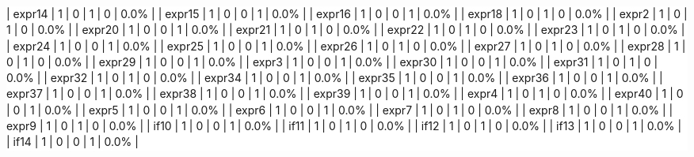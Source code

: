 | expr14 | 1 | 0 | 1 | 0 | 0.0% |
| expr15 | 1 | 0 | 0 | 1 | 0.0% |
| expr16 | 1 | 0 | 0 | 1 | 0.0% |
| expr18 | 1 | 0 | 1 | 0 | 0.0% |
| expr2 | 1 | 0 | 1 | 0 | 0.0% |
| expr20 | 1 | 0 | 0 | 1 | 0.0% |
| expr21 | 1 | 0 | 1 | 0 | 0.0% |
| expr22 | 1 | 0 | 1 | 0 | 0.0% |
| expr23 | 1 | 0 | 1 | 0 | 0.0% |
| expr24 | 1 | 0 | 0 | 1 | 0.0% |
| expr25 | 1 | 0 | 0 | 1 | 0.0% |
| expr26 | 1 | 0 | 1 | 0 | 0.0% |
| expr27 | 1 | 0 | 1 | 0 | 0.0% |
| expr28 | 1 | 0 | 1 | 0 | 0.0% |
| expr29 | 1 | 0 | 0 | 1 | 0.0% |
| expr3 | 1 | 0 | 0 | 1 | 0.0% |
| expr30 | 1 | 0 | 0 | 1 | 0.0% |
| expr31 | 1 | 0 | 1 | 0 | 0.0% |
| expr32 | 1 | 0 | 1 | 0 | 0.0% |
| expr34 | 1 | 0 | 0 | 1 | 0.0% |
| expr35 | 1 | 0 | 0 | 1 | 0.0% |
| expr36 | 1 | 0 | 0 | 1 | 0.0% |
| expr37 | 1 | 0 | 0 | 1 | 0.0% |
| expr38 | 1 | 0 | 0 | 1 | 0.0% |
| expr39 | 1 | 0 | 0 | 1 | 0.0% |
| expr4 | 1 | 0 | 1 | 0 | 0.0% |
| expr40 | 1 | 0 | 0 | 1 | 0.0% |
| expr5 | 1 | 0 | 0 | 1 | 0.0% |
| expr6 | 1 | 0 | 0 | 1 | 0.0% |
| expr7 | 1 | 0 | 1 | 0 | 0.0% |
| expr8 | 1 | 0 | 0 | 1 | 0.0% |
| expr9 | 1 | 0 | 1 | 0 | 0.0% |
| if10 | 1 | 0 | 0 | 1 | 0.0% |
| if11 | 1 | 0 | 1 | 0 | 0.0% |
| if12 | 1 | 0 | 1 | 0 | 0.0% |
| if13 | 1 | 0 | 0 | 1 | 0.0% |
| if14 | 1 | 0 | 0 | 1 | 0.0% |
